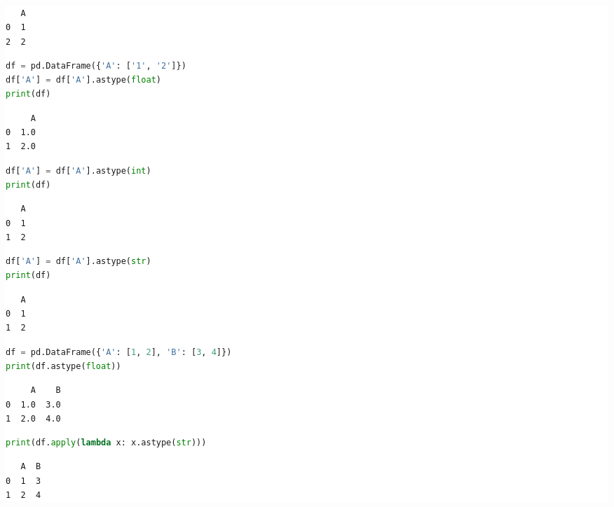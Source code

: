        A
    0  1
    2  2
    


```python
df = pd.DataFrame({'A': ['1', '2']})
df['A'] = df['A'].astype(float)
print(df)
```

         A
    0  1.0
    1  2.0
    


```python
df['A'] = df['A'].astype(int)
print(df)
```

       A
    0  1
    1  2
    


```python
df['A'] = df['A'].astype(str)
print(df)

```

       A
    0  1
    1  2
    


```python
df = pd.DataFrame({'A': [1, 2], 'B': [3, 4]})
print(df.astype(float))
```

         A    B
    0  1.0  3.0
    1  2.0  4.0
    


```python
print(df.apply(lambda x: x.astype(str)))

```

       A  B
    0  1  3
    1  2  4
    

